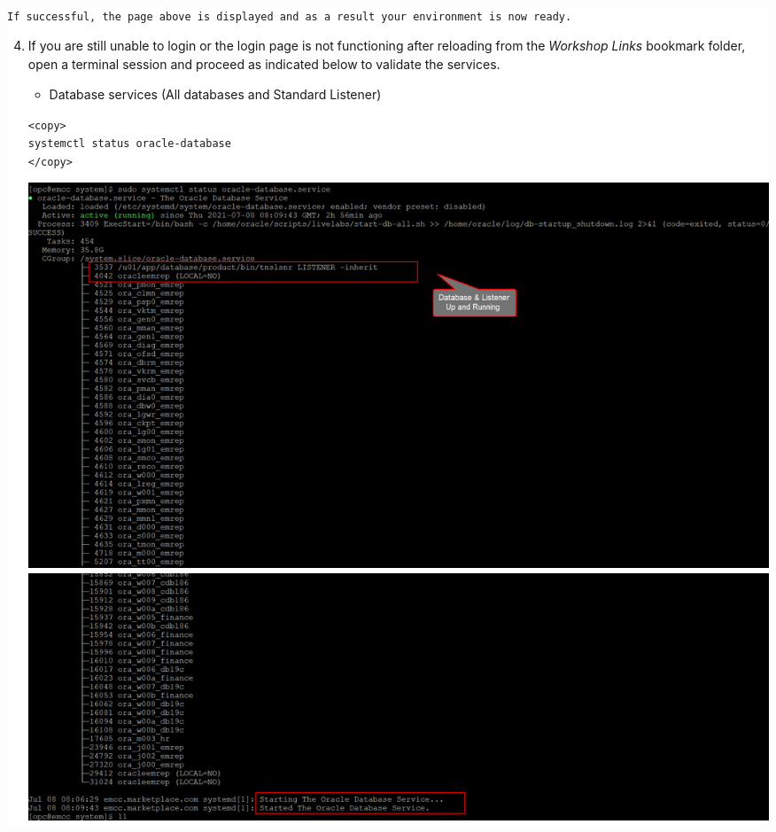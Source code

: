     If successful, the page above is displayed and as a result your environment is now ready.  

4. If you are still unable to login or the login page is not functioning after reloading from the *Workshop Links* bookmark folder, open a terminal session and proceed as indicated below to validate the services.

    - Database services (All databases and Standard Listener)

    ```
    <copy>
    systemctl status oracle-database
    </copy>
    ```

    ![](images/db-service-status.png " ")
    ![](images/db-service-status2.png " ")
